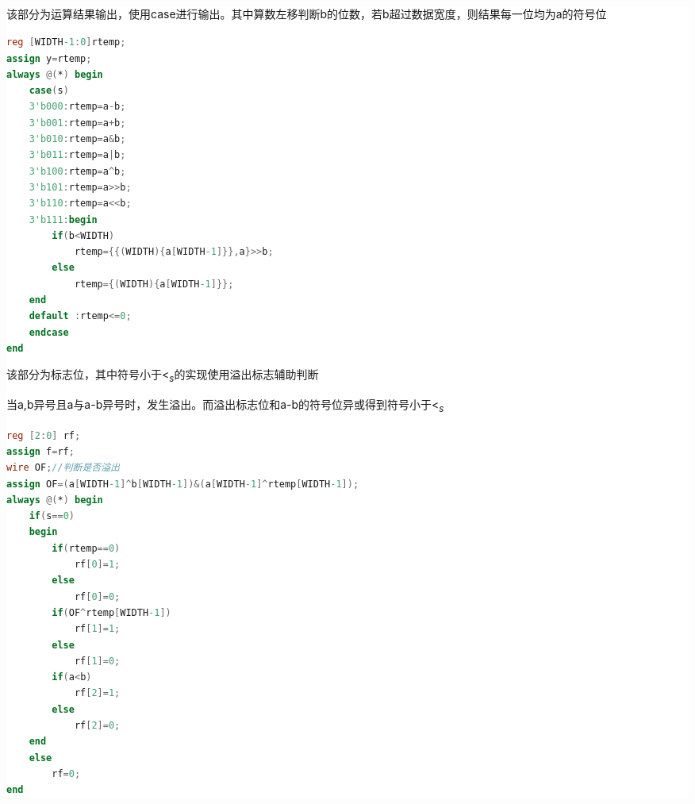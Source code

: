 该部分为运算结果输出，使用case进行输出。其中算数左移判断b的位数，若b超过数据宽度，则结果每一位均为a的符号位

```v
reg [WIDTH-1:0]rtemp;
assign y=rtemp;
always @(*) begin
    case(s) 
    3'b000:rtemp=a-b;
    3'b001:rtemp=a+b;
    3'b010:rtemp=a&b;
    3'b011:rtemp=a|b;
    3'b100:rtemp=a^b;
    3'b101:rtemp=a>>b;
    3'b110:rtemp=a<<b;
    3'b111:begin
        if(b<WIDTH)
            rtemp={{(WIDTH){a[WIDTH-1]}},a}>>b;
        else
            rtemp={(WIDTH){a[WIDTH-1]}};
    end
    default :rtemp<=0;
    endcase
end
```

该部分为标志位，其中符号小于$<_s$的实现使用溢出标志辅助判断

当a,b异号且a与a-b异号时，发生溢出。而溢出标志位和a-b的符号位异或得到符号小于$<_s$

```v
reg [2:0] rf;
assign f=rf;
wire OF;//判断是否溢出
assign OF=(a[WIDTH-1]^b[WIDTH-1])&(a[WIDTH-1]^rtemp[WIDTH-1]);
always @(*) begin
    if(s==0)
    begin
        if(rtemp==0)
            rf[0]=1;
        else 
            rf[0]=0;
        if(OF^rtemp[WIDTH-1])
            rf[1]=1;
        else 
            rf[1]=0;
        if(a<b)
            rf[2]=1;
        else 
            rf[2]=0;
    end
    else
        rf=0;
end
```
